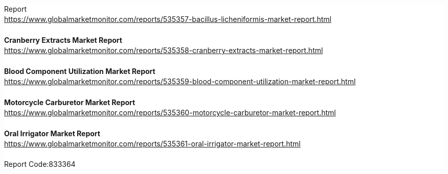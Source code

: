 Report</strong><br /><a href="https://www.globalmarketmonitor.com/reports/535357-bacillus-licheniformis-market-report.html">https://www.globalmarketmonitor.com/reports/535357-bacillus-licheniformis-market-report.html</a><br /><br /><strong>Cranberry Extracts Market Report</strong><br /><a href="https://www.globalmarketmonitor.com/reports/535358-cranberry-extracts-market-report.html">https://www.globalmarketmonitor.com/reports/535358-cranberry-extracts-market-report.html</a><br /><br /><strong>Blood Component Utilization Market Report</strong><br /><a href="https://www.globalmarketmonitor.com/reports/535359-blood-component-utilization-market-report.html">https://www.globalmarketmonitor.com/reports/535359-blood-component-utilization-market-report.html</a><br /><br /><strong>Motorcycle Carburetor Market Report</strong><br /><a href="https://www.globalmarketmonitor.com/reports/535360-motorcycle-carburetor-market-report.html">https://www.globalmarketmonitor.com/reports/535360-motorcycle-carburetor-market-report.html</a><br /><br /><strong>Oral Irrigator Market Report</strong><br /><a href="https://www.globalmarketmonitor.com/reports/535361-oral-irrigator-market-report.html">https://www.globalmarketmonitor.com/reports/535361-oral-irrigator-market-report.html</a><br /><br />Report Code:833364</p>
